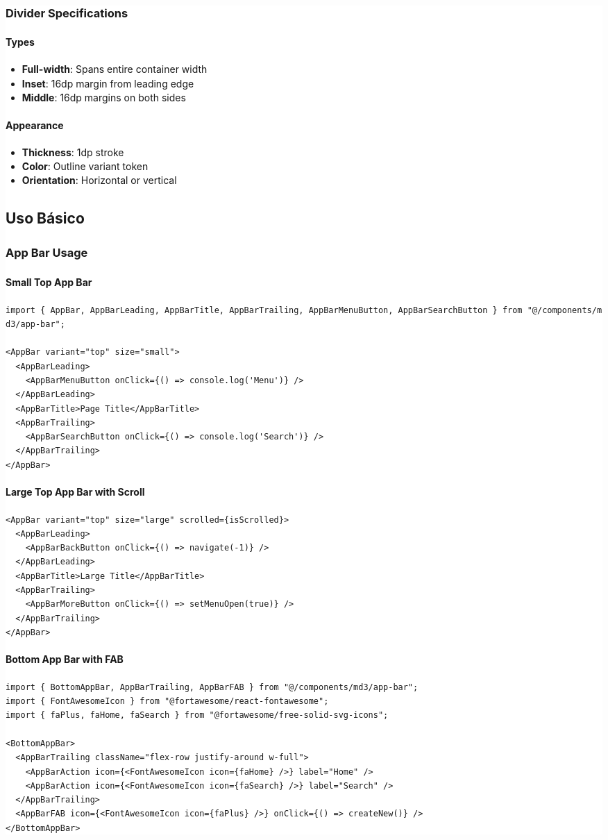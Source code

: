 ### Divider Specifications

#### Types

- **Full-width**: Spans entire container width
- **Inset**: 16dp margin from leading edge
- **Middle**: 16dp margins on both sides

#### Appearance

- **Thickness**: 1dp stroke
- **Color**: Outline variant token
- **Orientation**: Horizontal or vertical

## Uso Básico

### App Bar Usage

#### Small Top App Bar

```tsx
import { AppBar, AppBarLeading, AppBarTitle, AppBarTrailing, AppBarMenuButton, AppBarSearchButton } from "@/components/md3/app-bar";

<AppBar variant="top" size="small">
  <AppBarLeading>
    <AppBarMenuButton onClick={() => console.log('Menu')} />
  </AppBarLeading>
  <AppBarTitle>Page Title</AppBarTitle>
  <AppBarTrailing>
    <AppBarSearchButton onClick={() => console.log('Search')} />
  </AppBarTrailing>
</AppBar>
```

#### Large Top App Bar with Scroll

```tsx
<AppBar variant="top" size="large" scrolled={isScrolled}>
  <AppBarLeading>
    <AppBarBackButton onClick={() => navigate(-1)} />
  </AppBarLeading>
  <AppBarTitle>Large Title</AppBarTitle>
  <AppBarTrailing>
    <AppBarMoreButton onClick={() => setMenuOpen(true)} />
  </AppBarTrailing>
</AppBar>
```

#### Bottom App Bar with FAB

```tsx
import { BottomAppBar, AppBarTrailing, AppBarFAB } from "@/components/md3/app-bar";
import { FontAwesomeIcon } from "@fortawesome/react-fontawesome";
import { faPlus, faHome, faSearch } from "@fortawesome/free-solid-svg-icons";

<BottomAppBar>
  <AppBarTrailing className="flex-row justify-around w-full">
    <AppBarAction icon={<FontAwesomeIcon icon={faHome} />} label="Home" />
    <AppBarAction icon={<FontAwesomeIcon icon={faSearch} />} label="Search" />
  </AppBarTrailing>
  <AppBarFAB icon={<FontAwesomeIcon icon={faPlus} />} onClick={() => createNew()} />
</BottomAppBar>
```
